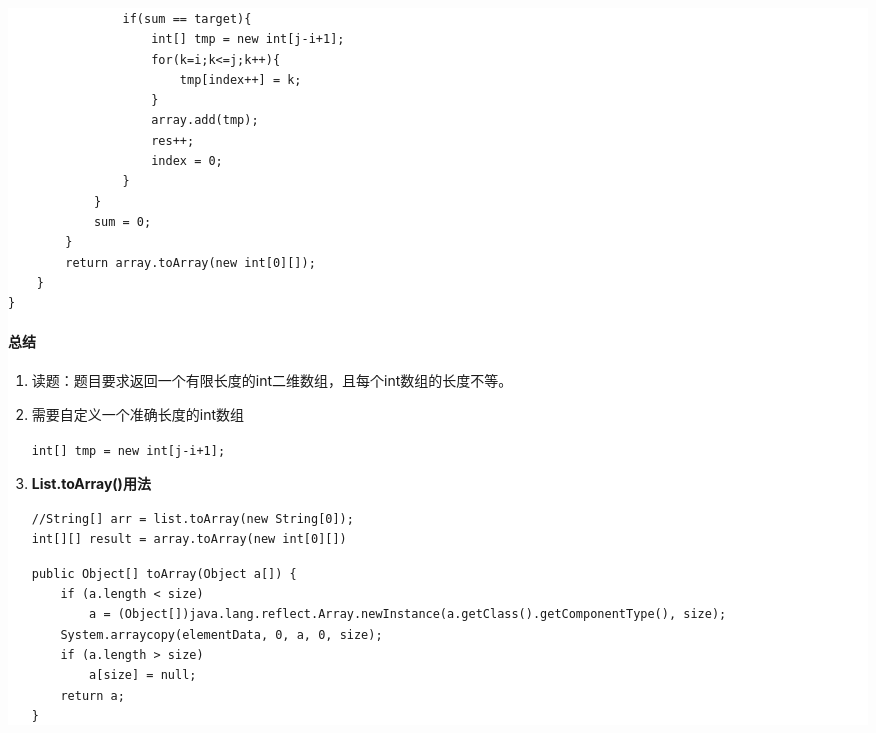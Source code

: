 ```
                if(sum == target){
                    int[] tmp = new int[j-i+1];
                    for(k=i;k<=j;k++){
                        tmp[index++] = k;
                    }
                    array.add(tmp);
                    res++;
                    index = 0;
                }
            }
            sum = 0;
        }
        return array.toArray(new int[0][]);
    }
}
```

#### 总结

1. 读题：题目要求返回一个有限长度的int二维数组，且每个int数组的长度不等。

2. 需要自定义一个准确长度的int数组

   ```
   int[] tmp = new int[j-i+1];
   ```

3. **List.toArray()用法**

   ```
   //String[] arr = list.toArray(new String[0]);
   int[][] result = array.toArray(new int[0][])
   ```

   ```
   public Object[] toArray(Object a[]) {
       if (a.length < size)
           a = (Object[])java.lang.reflect.Array.newInstance(a.getClass().getComponentType(), size);
       System.arraycopy(elementData, 0, a, 0, size);
       if (a.length > size)
           a[size] = null;
       return a;
   }
   ```